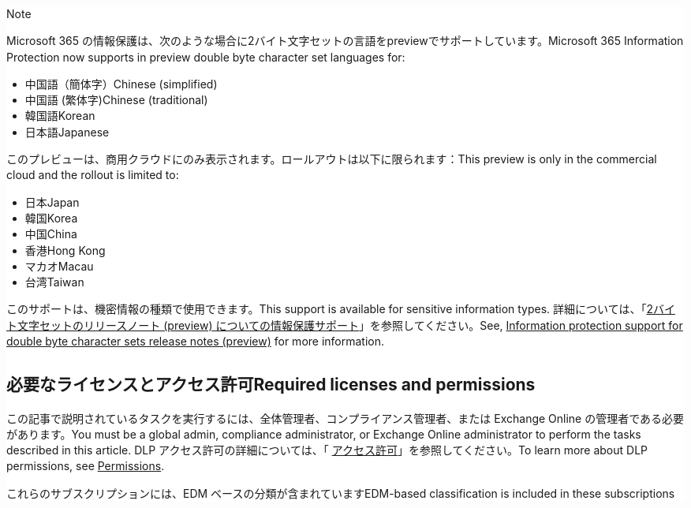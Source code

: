 > [!NOTE]
> <span data-ttu-id="ed4b6-120">Microsoft 365 の情報保護は、次のような場合に2バイト文字セットの言語をpreviewでサポートしています。</span><span class="sxs-lookup"><span data-stu-id="ed4b6-120">Microsoft 365 Information Protection now  supports in preview double byte character set languages for:</span></span>
> - <span data-ttu-id="ed4b6-121">中国語（簡体字）</span><span class="sxs-lookup"><span data-stu-id="ed4b6-121">Chinese (simplified)</span></span>
> - <span data-ttu-id="ed4b6-122">中国語 (繁体字)</span><span class="sxs-lookup"><span data-stu-id="ed4b6-122">Chinese (traditional)</span></span>
> - <span data-ttu-id="ed4b6-123">韓国語</span><span class="sxs-lookup"><span data-stu-id="ed4b6-123">Korean</span></span>
> - <span data-ttu-id="ed4b6-124">日本語</span><span class="sxs-lookup"><span data-stu-id="ed4b6-124">Japanese</span></span>
> 
><span data-ttu-id="ed4b6-125">このプレビューは、商用クラウドにのみ表示されます。ロールアウトは以下に限られます：</span><span class="sxs-lookup"><span data-stu-id="ed4b6-125">This preview is only in the commercial cloud and the rollout is limited to:</span></span>
> - <span data-ttu-id="ed4b6-126">日本</span><span class="sxs-lookup"><span data-stu-id="ed4b6-126">Japan</span></span>
> - <span data-ttu-id="ed4b6-127">韓国</span><span class="sxs-lookup"><span data-stu-id="ed4b6-127">Korea</span></span>
> - <span data-ttu-id="ed4b6-128">中国</span><span class="sxs-lookup"><span data-stu-id="ed4b6-128">China</span></span>
> - <span data-ttu-id="ed4b6-129">香港</span><span class="sxs-lookup"><span data-stu-id="ed4b6-129">Hong Kong</span></span>
> - <span data-ttu-id="ed4b6-130">マカオ</span><span class="sxs-lookup"><span data-stu-id="ed4b6-130">Macau</span></span>
> - <span data-ttu-id="ed4b6-131">台湾</span><span class="sxs-lookup"><span data-stu-id="ed4b6-131">Taiwan</span></span>
>
><span data-ttu-id="ed4b6-132">このサポートは、機密情報の種類で使用できます。</span><span class="sxs-lookup"><span data-stu-id="ed4b6-132">This support is available for sensitive information types.</span></span> <span data-ttu-id="ed4b6-133">詳細については、「[2バイト文字セットのリリースノート (preview) についての情報保護サポート](mip-dbcs-relnotes.md)」を参照してください。</span><span class="sxs-lookup"><span data-stu-id="ed4b6-133">See, [Information protection support for double byte character sets release notes (preview)](mip-dbcs-relnotes.md) for more information.</span></span>

## <a name="required-licenses-and-permissions"></a><span data-ttu-id="ed4b6-134">必要なライセンスとアクセス許可</span><span class="sxs-lookup"><span data-stu-id="ed4b6-134">Required licenses and permissions</span></span>

<span data-ttu-id="ed4b6-135">この記事で説明されているタスクを実行するには、全体管理者、コンプライアンス管理者、または Exchange Online の管理者である必要があります。</span><span class="sxs-lookup"><span data-stu-id="ed4b6-135">You must be a global admin, compliance administrator, or Exchange Online administrator to perform the tasks described in this article.</span></span> <span data-ttu-id="ed4b6-136">DLP アクセス許可の詳細については、「 [アクセス許可](data-loss-prevention-policies.md#permissions)」を参照してください。</span><span class="sxs-lookup"><span data-stu-id="ed4b6-136">To learn more about DLP permissions, see [Permissions](data-loss-prevention-policies.md#permissions).</span></span>

<span data-ttu-id="ed4b6-137">これらのサブスクリプションには、EDM ベースの分類が含まれています</span><span class="sxs-lookup"><span data-stu-id="ed4b6-137">EDM-based classification is included in these subscriptions</span></span>
